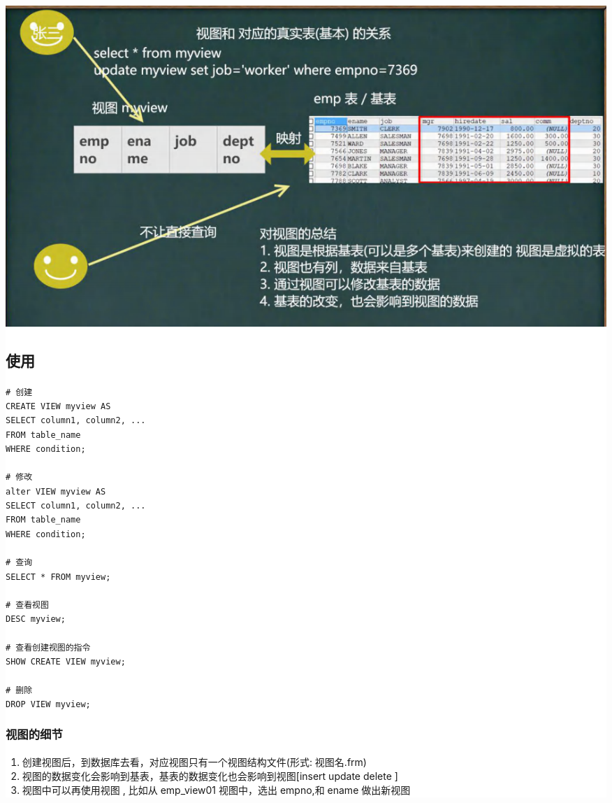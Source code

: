 ![](./images/23_19.png)

## 使用
```mysql
# 创建
CREATE VIEW myview AS
SELECT column1, column2, ...
FROM table_name
WHERE condition;

# 修改
alter VIEW myview AS
SELECT column1, column2, ...
FROM table_name
WHERE condition;

# 查询
SELECT * FROM myview;

# 查看视图
DESC myview;
    
# 查看创建视图的指令
SHOW CREATE VIEW myview;

# 删除
DROP VIEW myview;
```
### 视图的细节
1. 创建视图后，到数据库去看，对应视图只有一个视图结构文件(形式: 视图名.frm)
2. 视图的数据变化会影响到基表，基表的数据变化也会影响到视图[insert update delete ]
3. 视图中可以再使用视图 , 比如从 emp_view01 视图中，选出 empno,和 ename 做出新视图
